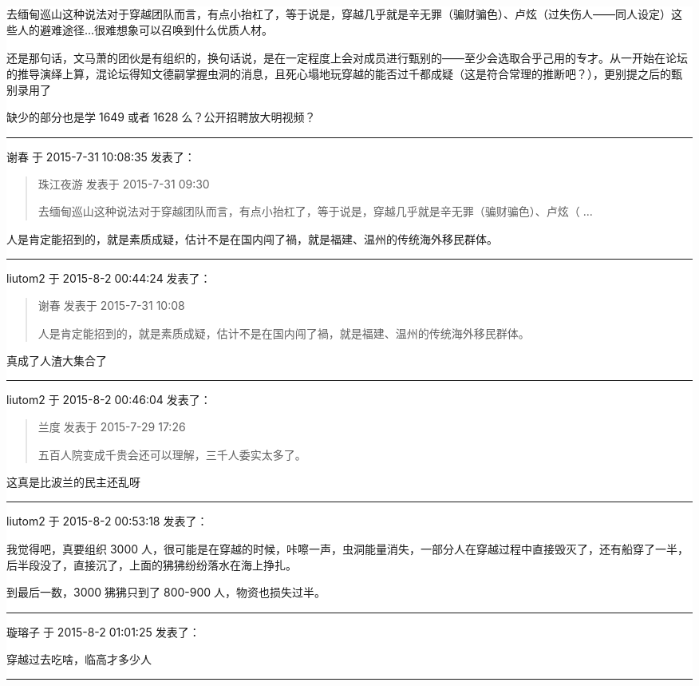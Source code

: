 去缅甸巡山这种说法对于穿越团队而言，有点小抬杠了，等于说是，穿越几乎就是辛无罪（骗财骗色）、卢炫（过失伤人——同人设定）这些人的避难途径...很难想象可以召唤到什么优质人材。

还是那句话，文马萧的团伙是有组织的，换句话说，是在一定程度上会对成员进行甄别的——至少会选取合乎己用的专才。从一开始在论坛的推导演绎上算，混论坛得知文德嗣掌握虫洞的消息，且死心塌地玩穿越的能否过千都成疑（这是符合常理的推断吧？），更别提之后的甄别录用了

缺少的部分也是学 1649 或者 1628 么？公开招聘放大明视频？

---

谢春 于 2015-7-31 10:08:35 发表了：

> 珠江夜游 发表于 2015-7-31 09:30
>
> 去缅甸巡山这种说法对于穿越团队而言，有点小抬杠了，等于说是，穿越几乎就是辛无罪（骗财骗色）、卢炫（ ...

人是肯定能招到的，就是素质成疑，估计不是在国内闯了禍，就是福建、温州的传统海外移民群体。

---

liutom2 于 2015-8-2 00:44:24 发表了：

> 谢春 发表于 2015-7-31 10:08
>
> 人是肯定能招到的，就是素质成疑，估计不是在国内闯了禍，就是福建、温州的传统海外移民群体。

真成了人渣大集合了

---

liutom2 于 2015-8-2 00:46:04 发表了：

> 兰度 发表于 2015-7-29 17:26
>
> 五百人院变成千贵会还可以理解，三千人委实太多了。

这真是比波兰的民主还乱呀

---

liutom2 于 2015-8-2 00:53:18 发表了：

我觉得吧，真要组织 3000 人，很可能是在穿越的时候，咔嚓一声，虫洞能量消失，一部分人在穿越过程中直接毁灭了，还有船穿了一半，后半段没了，直接沉了，上面的狒狒纷纷落水在海上挣扎。

到最后一数，3000 狒狒只到了 800-900 人，物资也损失过半。

---

璇瑢子 于 2015-8-2 01:01:25 发表了：

穿越过去吃啥，临高才多少人

---
